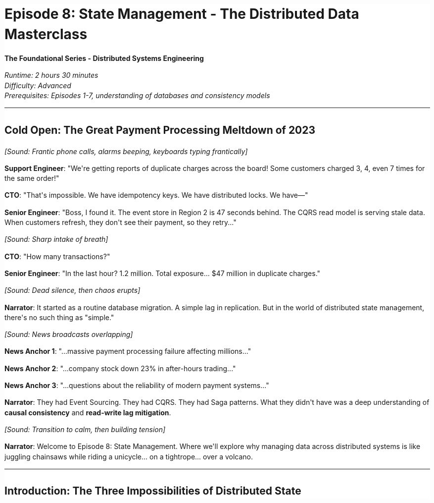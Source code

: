 # Episode 8: State Management - The Distributed Data Masterclass
**The Foundational Series - Distributed Systems Engineering**

*Runtime: 2 hours 30 minutes*  
*Difficulty: Advanced*  
*Prerequisites: Episodes 1-7, understanding of databases and consistency models*

---

## Cold Open: The Great Payment Processing Meltdown of 2023

*[Sound: Frantic phone calls, alarms beeping, keyboards typing frantically]*

**Support Engineer**: "We're getting reports of duplicate charges across the board! Some customers charged 3, 4, even 7 times for the same order!"

**CTO**: "That's impossible. We have idempotency keys. We have distributed locks. We have—"

**Senior Engineer**: "Boss, I found it. The event store in Region 2 is 47 seconds behind. The CQRS read model is serving stale data. When customers refresh, they don't see their payment, so they retry..."

*[Sound: Sharp intake of breath]*

**CTO**: "How many transactions?"

**Senior Engineer**: "In the last hour? 1.2 million. Total exposure... $47 million in duplicate charges."

*[Sound: Dead silence, then chaos erupts]*

**Narrator**: It started as a routine database migration. A simple lag in replication. But in the world of distributed state management, there's no such thing as "simple." 

*[Sound: News broadcasts overlapping]*

**News Anchor 1**: "...massive payment processing failure affecting millions..."

**News Anchor 2**: "...company stock down 23% in after-hours trading..."

**News Anchor 3**: "...questions about the reliability of modern payment systems..."

**Narrator**: They had Event Sourcing. They had CQRS. They had Saga patterns. What they didn't have was a deep understanding of **causal consistency** and **read-write lag mitigation**.

*[Sound: Transition to calm, then building tension]*

**Narrator**: Welcome to Episode 8: State Management. Where we'll explore why managing data across distributed systems is like juggling chainsaws while riding a unicycle... on a tightrope... over a volcano.

---

## Introduction: The Three Impossibilities of Distributed State
